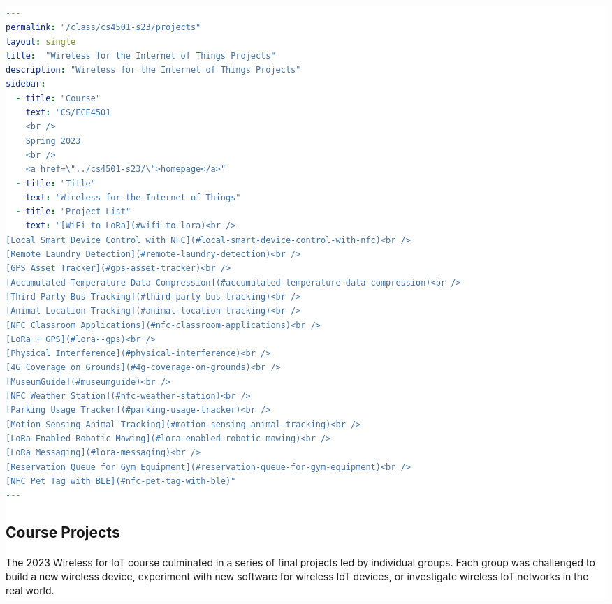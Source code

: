 ```yaml
---
permalink: "/class/cs4501-s23/projects"
layout: single
title:  "Wireless for the Internet of Things Projects"
description: "Wireless for the Internet of Things Projects"
sidebar:
  - title: "Course"
    text: "CS/ECE4501
    <br />
    Spring 2023
    <br />
    <a href=\"../cs4501-s23/\">homepage</a>"
  - title: "Title"
    text: "Wireless for the Internet of Things"
  - title: "Project List"
    text: "[WiFi to LoRa](#wifi-to-lora)<br />
[Local Smart Device Control with NFC](#local-smart-device-control-with-nfc)<br />
[Remote Laundry Detection](#remote-laundry-detection)<br />
[GPS Asset Tracker](#gps-asset-tracker)<br />
[Accumulated Temperature Data Compression](#accumulated-temperature-data-compression)<br />
[Third Party Bus Tracking](#third-party-bus-tracking)<br />
[Animal Location Tracking](#animal-location-tracking)<br />
[NFC Classroom Applications](#nfc-classroom-applications)<br />
[LoRa + GPS](#lora--gps)<br />
[Physical Interference](#physical-interference)<br />
[4G Coverage on Grounds](#4g-coverage-on-grounds)<br />
[MuseumGuide](#museumguide)<br />
[NFC Weather Station](#nfc-weather-station)<br />
[Parking Usage Tracker](#parking-usage-tracker)<br />
[Motion Sensing Animal Tracking](#motion-sensing-animal-tracking)<br />
[LoRa Enabled Robotic Mowing](#lora-enabled-robotic-mowing)<br />
[LoRa Messaging](#lora-messaging)<br />
[Reservation Queue for Gym Equipment](#reservation-queue-for-gym-equipment)<br />
[NFC Pet Tag with BLE](#nfc-pet-tag-with-ble)"
---
```


<style>
.masthead {
  display: none;
}
</style>




Course Projects
---------------

The 2023 Wireless for IoT course culminated in a series of final projects led by
individual groups. Each group was challenged to build a new wireless device,
experiment with new software for wireless IoT devices, or investigate wireless
IoT networks in the real world.
